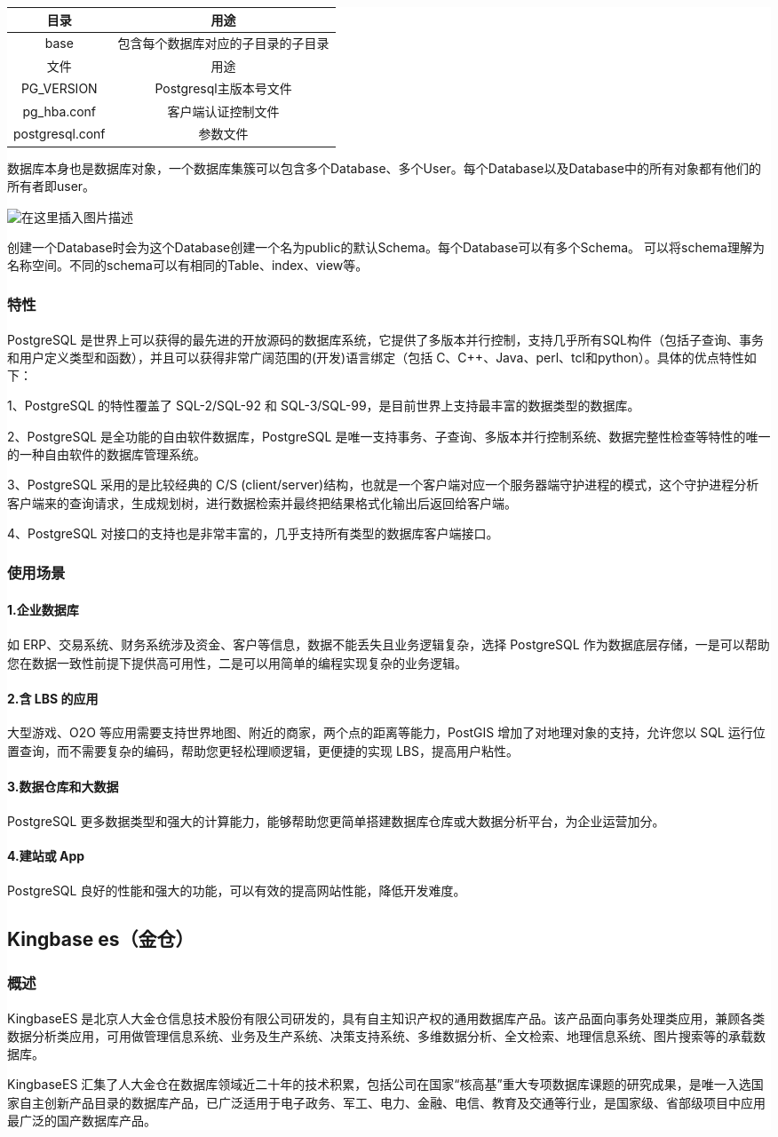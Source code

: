 |目录|用途|
| :-: | :-: |
|base|包含每个数据库对应的子目录的子目录|
|文件|用途|
|PG\_VERSION|Postgresql主版本号文件|
|pg\_hba.conf|客户端认证控制文件|
|postgresql.conf|参数文件|

数据库本身也是数据库对象，一个数据库集簇可以包含多个Database、多个User。每个Database以及Database中的所有对象都有他们的所有者即user。

![在这里插入图片描述](Aspose.Words.73575c21-c928-417e-99d4-2ff953e6c397.024.png)

创建一个Database时会为这个Database创建一个名为public的默认Schema。每个Database可以有多个Schema。 可以将schema理解为名称空间。不同的schema可以有相同的Table、index、view等。
### **特性**
PostgreSQL 是世界上可以获得的最先进的开放源码的数据库系统，它提供了多版本并行控制，支持几乎所有SQL构件（包括子查询、事务和用户定义类型和函数），并且可以获得非常广阔范围的(开发)语言绑定（包括 C、C++、Java、perl、tcl和python）。具体的优点特性如下：

1、PostgreSQL 的特性覆盖了 SQL-2/SQL-92 和 SQL-3/SQL-99，是目前世界上支持最丰富的数据类型的数据库。

2、PostgreSQL 是全功能的自由软件数据库，PostgreSQL 是唯一支持事务、子查询、多版本并行控制系统、数据完整性检查等特性的唯一的一种自由软件的数据库管理系统。

3、PostgreSQL 采用的是比较经典的 C/S (client/server)结构，也就是一个客户端对应一个服务器端守护进程的模式，这个守护进程分析客户端来的查询请求，生成规划树，进行数据检索并最终把结果格式化输出后返回给客户端。

4、PostgreSQL 对接口的支持也是非常丰富的，几乎支持所有类型的数据库客户端接口。
### **使用场景**
#### **1.企业数据库**
如 ERP、交易系统、财务系统涉及资金、客户等信息，数据不能丢失且业务逻辑复杂，选择 PostgreSQL 作为数据底层存储，一是可以帮助您在数据一致性前提下提供高可用性，二是可以用简单的编程实现复杂的业务逻辑。
#### **2.含 LBS 的应用**
大型游戏、O2O 等应用需要支持世界地图、附近的商家，两个点的距离等能力，PostGIS 增加了对地理对象的支持，允许您以 SQL 运行位置查询，而不需要复杂的编码，帮助您更轻松理顺逻辑，更便捷的实现 LBS，提高用户粘性。
#### **3.数据仓库和大数据**
PostgreSQL 更多数据类型和强大的计算能力，能够帮助您更简单搭建数据库仓库或大数据分析平台，为企业运营加分。
#### **4.建站或 App**
PostgreSQL 良好的性能和强大的功能，可以有效的提高网站性能，降低开发难度。
## **Kingbase es（金仓）**
### **概述**
KingbaseES 是北京人大金仓信息技术股份有限公司研发的，具有自主知识产权的通用数据库产品。该产品面向事务处理类应用，兼顾各类数据分析类应用，可用做管理信息系统、业务及生产系统、决策支持系统、多维数据分析、全文检索、地理信息系统、图片搜索等的承载数据库。

KingbaseES 汇集了人大金仓在数据库领域近二十年的技术积累，包括公司在国家“核高基”重大专项数据库课题的研究成果，是唯一入选国家自主创新产品目录的数据库产品，已广泛适用于电子政务、军工、电力、金融、电信、教育及交通等行业，是国家级、省部级项目中应用最广泛的国产数据库产品。
